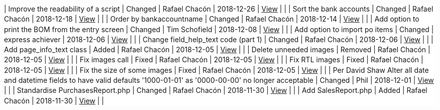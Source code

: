 | Improve the readability of a script                                                                                                                                         |    Changed    |      Rafael Chacón      | 2018-12-26 | [View](https://github.com/timschofield/webERP/commit/9afe079de81088e1aa9b30f2bd6eed2886068a34) |                                                                                 |
| Sort the bank accounts                                                                                                                                                      |    Changed    |      Rafael Chacón      | 2018-12-18 | [View](https://github.com/timschofield/webERP/commit/79d88db4ea04099473edfc7f1ddd84deb4ad500f) |                                                                                 |
| Order by bankaccountname                                                                                                                                                    |    Changed    |      Rafael Chacón      | 2018-12-14 | [View](https://github.com/timschofield/webERP/commit/eb5bd54f55c4398aa9781ea9b392fd304b845f92) |                                                                                 |
| Add option to print the BOM from the entry screen                                                                                                                           |    Changed    |      Tim Schofield      | 2018-12-08 | [View](https://github.com/timschofield/webERP/commit/cb5754b1228b93a3ae34d993b2f9e3d484aeaf0f) |                                                                                 |
| Add option to import po items                                                                                                                                               |    Changed    |    express achiever     | 2018-12-06 | [View](https://github.com/timschofield/webERP/commit/c24c5217369d9c2299b16c680d06d9bed0354a3d) |                                                                                 |
| Change field_help_text code (part 1)                                                                                                                                        |    Changed    |      Rafael Chacón      | 2018-12-06 | [View](https://github.com/timschofield/webERP/commit/5b660abb2f2360cfea500ea9cbb5dcfdd4e217be) |                                                                                 |
| Add page_info_text class                                                                                                                                                    |     Added     |      Rafael Chacón      | 2018-12-05 | [View](https://github.com/timschofield/webERP/commit/06151046399d29d04e37f37c88aa63cc7b235d3f) |                                                                                 |
| Delete unneeded images                                                                                                                                                      |    Removed    |      Rafael Chacón      | 2018-12-05 | [View](https://github.com/timschofield/webERP/commit/f40435a7891c72e46b77af6fa2b5441a29ce16a3) |                                                                                 |
| Fix images call                                                                                                                                                             |     Fixed     |      Rafael Chacón      | 2018-12-05 | [View](https://github.com/timschofield/webERP/commit/af967fa3e6c9555693142717f6792dd4044ac516) |                                                                                 |
| Fix RTL images                                                                                                                                                              |     Fixed     |      Rafael Chacón      | 2018-12-05 | [View](https://github.com/timschofield/webERP/commit/e7c875a7feb35aa5bf0a574a363a7d84b959c063) |                                                                                 |
| Fix the size of some images                                                                                                                                                 |     Fixed     |      Rafael Chacón      | 2018-12-05 | [View](https://github.com/timschofield/webERP/commit/fbbd45c81dbf9708dd4bcd4e7de5c7076a9faeaa) |                                                                                 |
| Per David Shaw Alter all date and datetime fields to have valid defaults '1000-01-01' as '0000-00-00' no longer acceptable                                                  |    Changed    |          Phil           | 2018-12-01 | [View](https://github.com/timschofield/webERP/commit/8d94b89dc70b206b82281e702b89063b78189639) |                                                                                 |
| Standardise PurchasesReport.php                                                                                                                                             |    Changed    |      Rafael Chacón      | 2018-11-30 | [View](https://github.com/timschofield/webERP/commit/34841abdeb195052935ae4d1d1efce708eef4ddc) |                                                                                 |
| Add SalesReport.php                                                                                                                                                         |     Added     |      Rafael Chacón      | 2018-11-30 | [View](https://github.com/timschofield/webERP/commit/9dc2c2cf14a4ec2adca40a7923313833a4b62f1a) |                                                                                 |